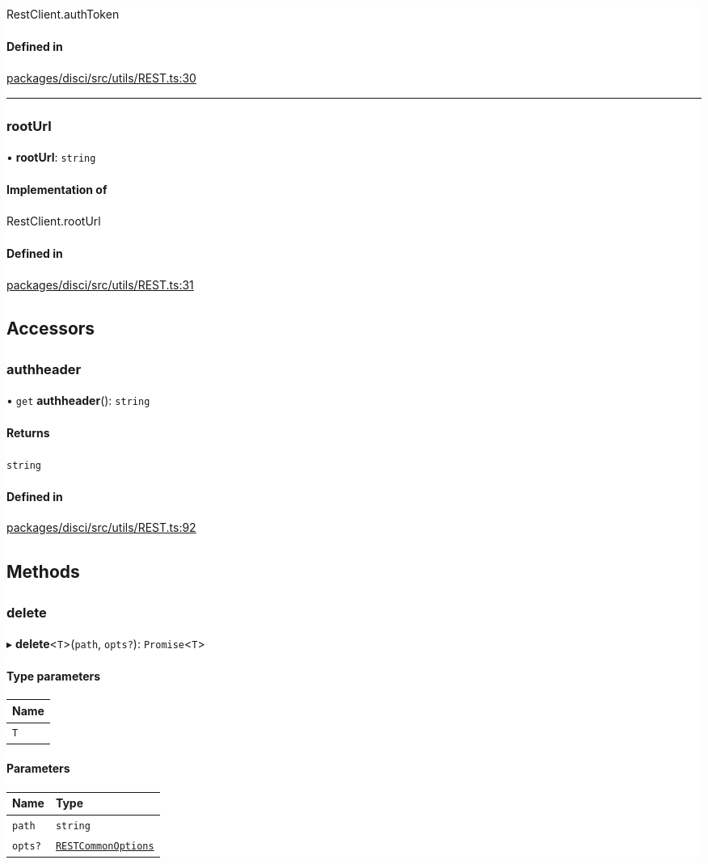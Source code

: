 RestClient.authToken

#### Defined in

[packages/disci/src/utils/REST.ts:30](https://github.com/typicalninja493/disci/blob/1035cbc/packages/disci/src/utils/REST.ts#L30)

___

### rootUrl

• **rootUrl**: `string`

#### Implementation of

RestClient.rootUrl

#### Defined in

[packages/disci/src/utils/REST.ts:31](https://github.com/typicalninja493/disci/blob/1035cbc/packages/disci/src/utils/REST.ts#L31)

## Accessors

### authheader

• `get` **authheader**(): `string`

#### Returns

`string`

#### Defined in

[packages/disci/src/utils/REST.ts:92](https://github.com/typicalninja493/disci/blob/1035cbc/packages/disci/src/utils/REST.ts#L92)

## Methods

### delete

▸ **delete**<`T`\>(`path`, `opts?`): `Promise`<`T`\>

#### Type parameters

| Name |
| :------ |
| `T` |

#### Parameters

| Name | Type |
| :------ | :------ |
| `path` | `string` |
| `opts?` | [`RESTCommonOptions`](../interfaces/RESTCommonOptions.md) |
